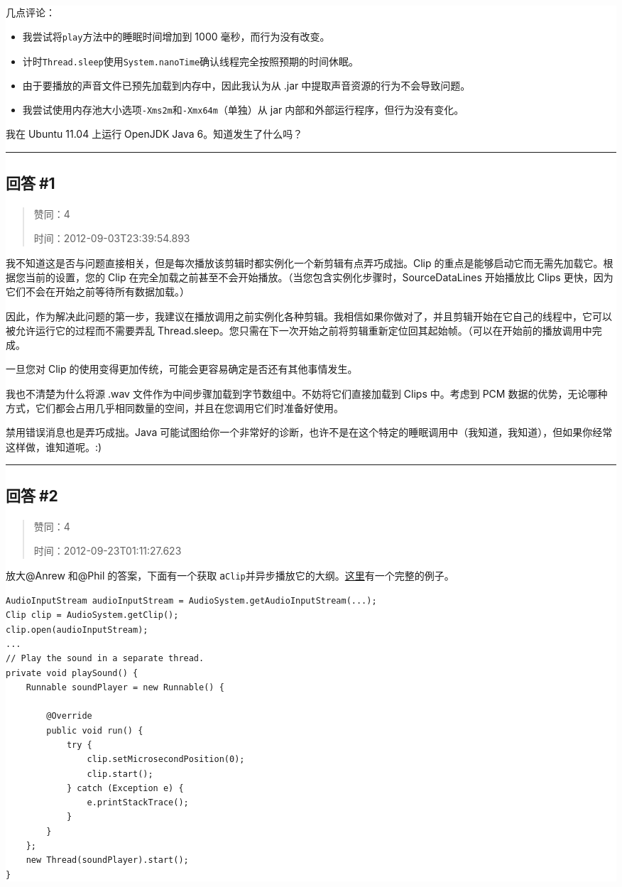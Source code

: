 几点评论：

*   我尝试将`play`方法中的睡眠时间增加到 1000 毫秒，而行为没有改变。

*   计时`Thread.sleep`使用`System.nanoTime`确认线程完全按照预期的时间休眠。

*   由于要播放的声音文件已预先加载到内存中，因此我认为从 .jar 中提取声音资源的行为不会导致问题。

*   我尝试使用内存池大小选项`-Xms2m`和`-Xmx64m`（单独）从 jar 内部和外部运行程序，但行为没有变化。

我在 Ubuntu 11.04 上运行 OpenJDK Java 6。知道发生了什么吗？

* * *

## 回答 #1

> 赞同：4
> 
> 时间：2012-09-03T23:39:54.893

我不知道这是否与问题直接相关，但是每次播放该剪辑时都实例化一个新剪辑有点弄巧成拙。Clip 的重点是能够启动它而无需先加载它。根据您当前的设置，您的 Clip 在完全加载之前甚至不会开始播放。（当您包含实例化步骤时，SourceDataLines 开始播放比 Clips 更快，因为它们不会在开始之前等待所有数据加载。）

因此，作为解决此问题的第一步，我建议在播放调用之前实例化各种剪辑。我相信如果你做对了，并且剪辑开始在它自己的线程中，它可以被允许运行它的过程而不需要弄乱 Thread.sleep。您只需在下一次开始之前将剪辑重新定位回其起始帧。（可以在开始前的播放调用中完成。

一旦您对 Clip 的使用变得更加传统，可能会更容易确定是否还有其他事情发生。

我也不清楚为什么将源 .wav 文件作为中间步骤加载到字节数组中。不妨将它们直接加载到 Clips 中。考虑到 PCM 数据的优势，无论哪种方式，它们都会占用几乎相同数量的空间，并且在您调用它们时准备好使用。

禁用错误消息也是弄巧成拙。Java 可能试图给你一个非常好的诊断，也许不是在这个特定的睡眠调用中（我知道，我知道），但如果你经常这样做，谁知道呢。:)

* * *

## 回答 #2

> 赞同：4
> 
> 时间：2012-09-23T01:11:27.623

放大@Anrew 和@Phil 的答案，下面有一个获取 a`Clip`并异步播放它的大纲。[这里](https://groups.google.com/forum/#!msg/comp.lang.java.help/5IKYbYU8Nto/NWePrfaFRWAJ)有一个完整的例子。

```
AudioInputStream audioInputStream = AudioSystem.getAudioInputStream(...);
Clip clip = AudioSystem.getClip();
clip.open(audioInputStream);
...
// Play the sound in a separate thread.
private void playSound() {
    Runnable soundPlayer = new Runnable() {

        @Override
        public void run() {
            try {
                clip.setMicrosecondPosition(0);
                clip.start();
            } catch (Exception e) {
                e.printStackTrace();
            }
        }
    };
    new Thread(soundPlayer).start();
} 
```
